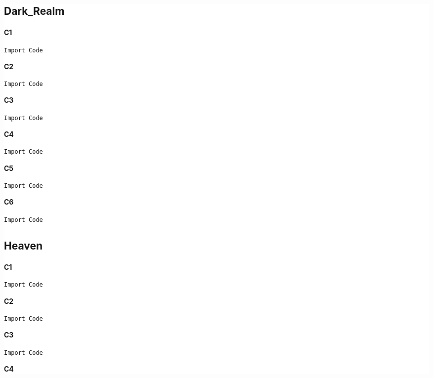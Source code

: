 
## Dark_Realm

**C1**

`Import Code`
```

```
**C2**

`Import Code`
```

```
**C3**

`Import Code`
```

```
**C4**

`Import Code`
```

```
**C5**

`Import Code`
```

```
**C6**

`Import Code`
```

```


## Heaven

**C1**

`Import Code`
```

```
**C2**

`Import Code`
```

```
**C3**

`Import Code`
```

```
**C4**
